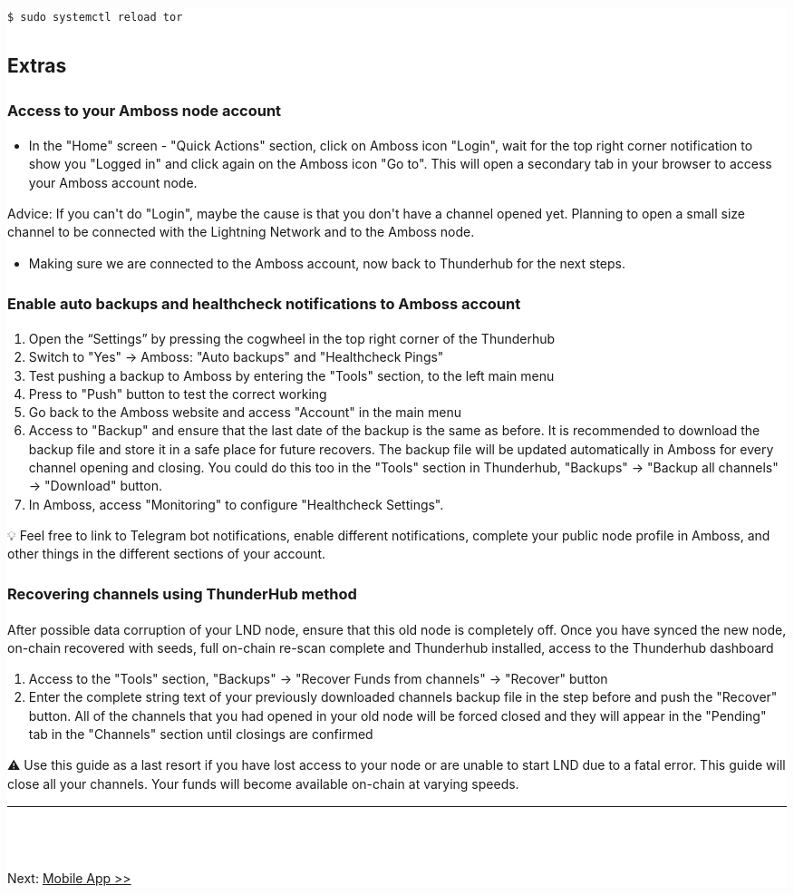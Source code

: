   ```sh
  $ sudo systemctl reload tor
  ```

## Extras

### Access to your Amboss node account

* In the "Home" screen - "Quick Actions" section, click on Amboss icon "Login", wait for the top right corner notification to show you "Logged in" and click again on the Amboss icon "Go to". This will open a secondary tab in your browser to access your Amboss account node.

Advice: If you can't do "Login", maybe the cause is that you don't have a channel opened yet. Planning to open a small size channel to be connected with the Lightning Network and to the Amboss node.

* Making sure we are connected to the Amboss account, now back to Thunderhub for the next steps.

### Enable auto backups and healthcheck notifications to Amboss account

1. Open the “Settings” by pressing the cogwheel in the top right corner of the Thunderhub
1. Switch to "Yes" -> Amboss: "Auto backups" and "Healthcheck Pings"
1. Test pushing a backup to Amboss by entering the "Tools" section, to the left main menu
1. Press to "Push" button to test the correct working
1. Go back to the Amboss website and access "Account" in the main menu
1. Access to "Backup" and ensure that the last date of the backup is the same as before. It is recommended to download the backup file and store it in a safe place for future recovers. The backup file will be updated automatically in Amboss for every channel opening and closing. You could do this too in the "Tools" section in Thunderhub, "Backups" -> "Backup all channels" -> "Download" button.
1. In Amboss, access "Monitoring" to configure "Healthcheck Settings".

💡 Feel free to link to Telegram bot notifications, enable different notifications, complete your public node profile in Amboss, and other things in the different sections of your account.

### Recovering channels using ThunderHub method

After possible data corruption of your LND node, ensure that this old node is completely off. Once you have synced the new node, on-chain recovered with seeds, full on-chain re-scan complete and Thunderhub installed, access to the Thunderhub dashboard

1. Access to the "Tools" section, "Backups" -> "Recover Funds from channels" -> "Recover" button
1. Enter the complete string text of your previously downloaded channels backup file in the step before and push the "Recover" button. All of the channels that you had opened in your old node will be forced closed and they will appear in the "Pending" tab in the "Channels" section until closings are confirmed

⚠️ Use this guide as a last resort if you have lost access to your node or are unable to start LND due to a fatal error. This guide will close all your channels. Your funds will become available on-chain at varying speeds.

---

<br /><br />

Next: [Mobile App >>](mobile-app.md)
